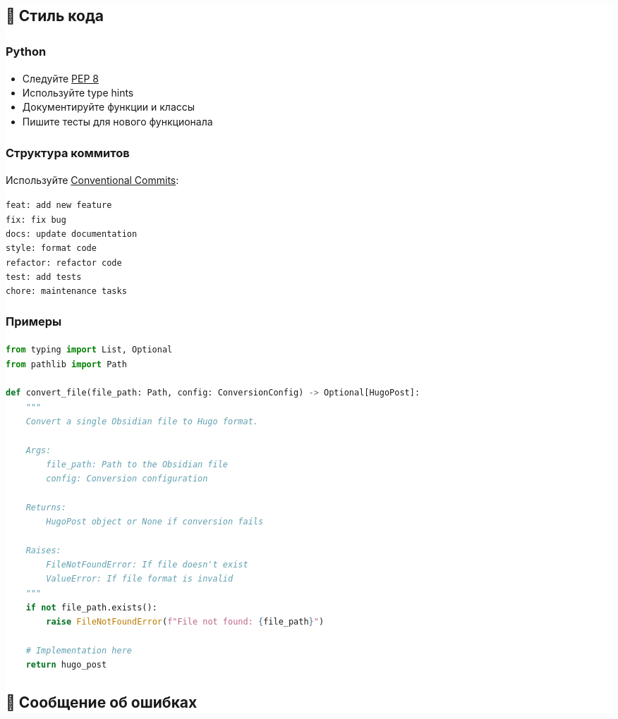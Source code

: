 ## 📝 Стиль кода

### Python
- Следуйте [PEP 8](https://www.python.org/dev/peps/pep-0008/)
- Используйте type hints
- Документируйте функции и классы
- Пишите тесты для нового функционала

### Структура коммитов
Используйте [Conventional Commits](https://www.conventionalcommits.org/):

```
feat: add new feature
fix: fix bug
docs: update documentation
style: format code
refactor: refactor code
test: add tests
chore: maintenance tasks
```

### Примеры

```python
from typing import List, Optional
from pathlib import Path

def convert_file(file_path: Path, config: ConversionConfig) -> Optional[HugoPost]:
    """
    Convert a single Obsidian file to Hugo format.
    
    Args:
        file_path: Path to the Obsidian file
        config: Conversion configuration
        
    Returns:
        HugoPost object or None if conversion fails
        
    Raises:
        FileNotFoundError: If file doesn't exist
        ValueError: If file format is invalid
    """
    if not file_path.exists():
        raise FileNotFoundError(f"File not found: {file_path}")
    
    # Implementation here
    return hugo_post
```

## 🐛 Сообщение об ошибках
